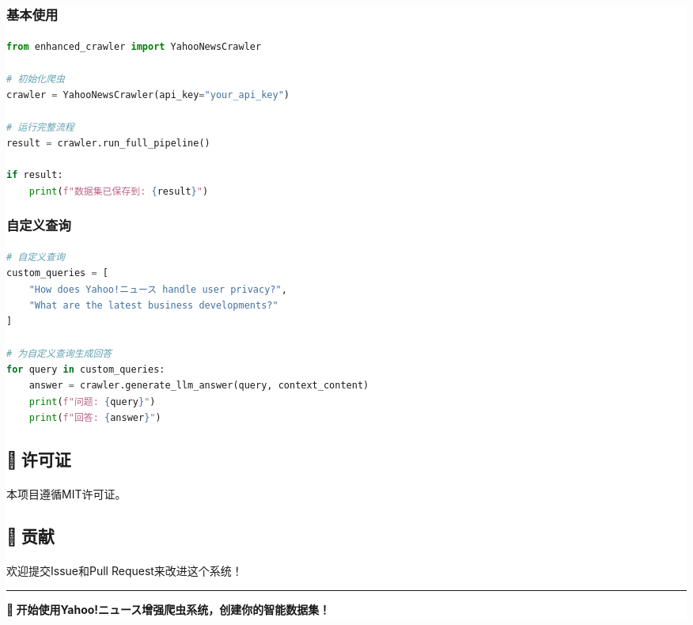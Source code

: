 ### 基本使用

```python
from enhanced_crawler import YahooNewsCrawler

# 初始化爬虫
crawler = YahooNewsCrawler(api_key="your_api_key")

# 运行完整流程
result = crawler.run_full_pipeline()

if result:
    print(f"数据集已保存到: {result}")
```

### 自定义查询

```python
# 自定义查询
custom_queries = [
    "How does Yahoo!ニュース handle user privacy?",
    "What are the latest business developments?"
]

# 为自定义查询生成回答
for query in custom_queries:
    answer = crawler.generate_llm_answer(query, context_content)
    print(f"问题: {query}")
    print(f"回答: {answer}")
```

## 📄 许可证

本项目遵循MIT许可证。

## 🤝 贡献

欢迎提交Issue和Pull Request来改进这个系统！

---

**🎯 开始使用Yahoo!ニュース增强爬虫系统，创建你的智能数据集！**
